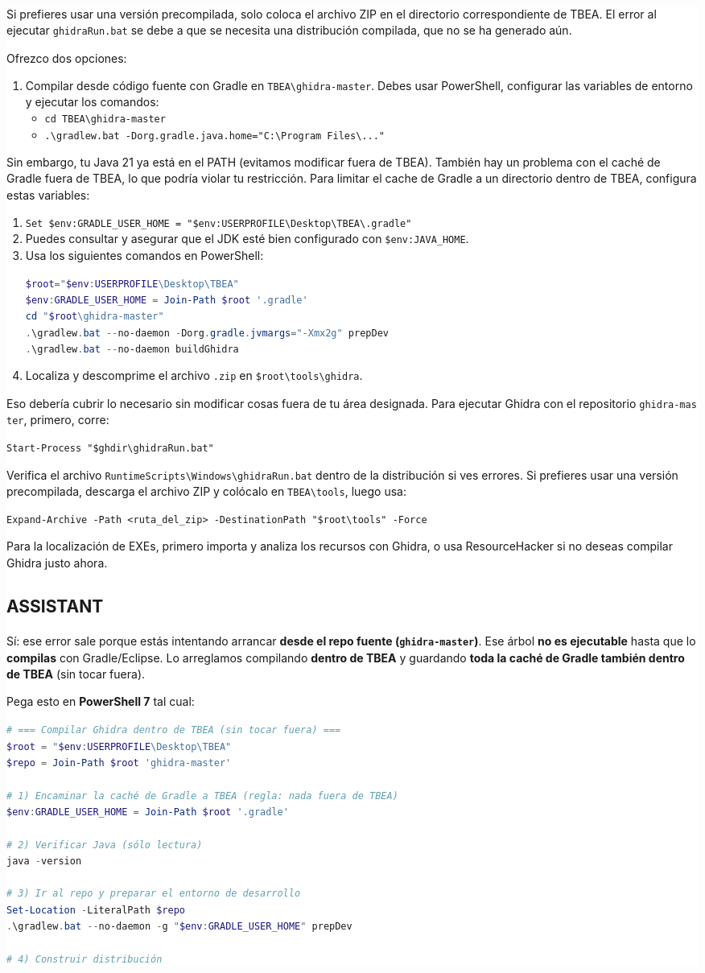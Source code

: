 Si prefieres usar una versión precompilada, solo coloca el archivo ZIP en el directorio correspondiente de TBEA.
El error al ejecutar `ghidraRun.bat` se debe a que se necesita una distribución compilada, que no se ha generado aún.

Ofrezco dos opciones:

1. Compilar desde código fuente con Gradle en `TBEA\ghidra-master`. Debes usar PowerShell, configurar las variables de entorno y ejecutar los comandos:
   - `cd TBEA\ghidra-master`
   - `.\gradlew.bat -Dorg.gradle.java.home="C:\Program Files\..."`

Sin embargo, tu Java 21 ya está en el PATH (evitamos modificar fuera de TBEA). También hay un problema con el caché de Gradle fuera de TBEA, lo que podría violar tu restricción.
Para limitar el cache de Gradle a un directorio dentro de TBEA, configura estas variables:

1. `Set $env:GRADLE_USER_HOME = "$env:USERPROFILE\Desktop\TBEA\.gradle"`
2. Puedes consultar y asegurar que el JDK esté bien configurado con `$env:JAVA_HOME`.
3. Usa los siguientes comandos en PowerShell:
   ```powershell
   $root="$env:USERPROFILE\Desktop\TBEA"
   $env:GRADLE_USER_HOME = Join-Path $root '.gradle'
   cd "$root\ghidra-master"
   .\gradlew.bat --no-daemon -Dorg.gradle.jvmargs="-Xmx2g" prepDev
   .\gradlew.bat --no-daemon buildGhidra
   ```
4. Localiza y descomprime el archivo `.zip` en `$root\tools\ghidra`.

Eso debería cubrir lo necesario sin modificar cosas fuera de tu área designada.
Para ejecutar Ghidra con el repositorio `ghidra-master`, primero, corre:

```
Start-Process "$ghdir\ghidraRun.bat"
```

Verifica el archivo `RuntimeScripts\Windows\ghidraRun.bat` dentro de la distribución si ves errores. Si prefieres usar una versión precompilada, descarga el archivo ZIP y colócalo en `TBEA\tools`, luego usa:

```
Expand-Archive -Path <ruta_del_zip> -DestinationPath "$root\tools" -Force
```

Para la localización de EXEs, primero importa y analiza los recursos con Ghidra, o usa ResourceHacker si no deseas compilar Ghidra justo ahora.

## ASSISTANT
Sí: ese error sale porque estás intentando arrancar **desde el repo fuente (`ghidra-master`)**. Ese árbol **no es ejecutable** hasta que lo **compilas** con Gradle/Eclipse. Lo arreglamos compilando **dentro de TBEA** y guardando **toda la caché de Gradle también dentro de TBEA** (sin tocar fuera).

Pega esto en **PowerShell 7** tal cual:

```powershell
# === Compilar Ghidra dentro de TBEA (sin tocar fuera) ===
$root = "$env:USERPROFILE\Desktop\TBEA"
$repo = Join-Path $root 'ghidra-master'

# 1) Encaminar la caché de Gradle a TBEA (regla: nada fuera de TBEA)
$env:GRADLE_USER_HOME = Join-Path $root '.gradle'

# 2) Verificar Java (sólo lectura)
java -version

# 3) Ir al repo y preparar el entorno de desarrollo
Set-Location -LiteralPath $repo
.\gradlew.bat --no-daemon -g "$env:GRADLE_USER_HOME" prepDev

# 4) Construir distribución
```